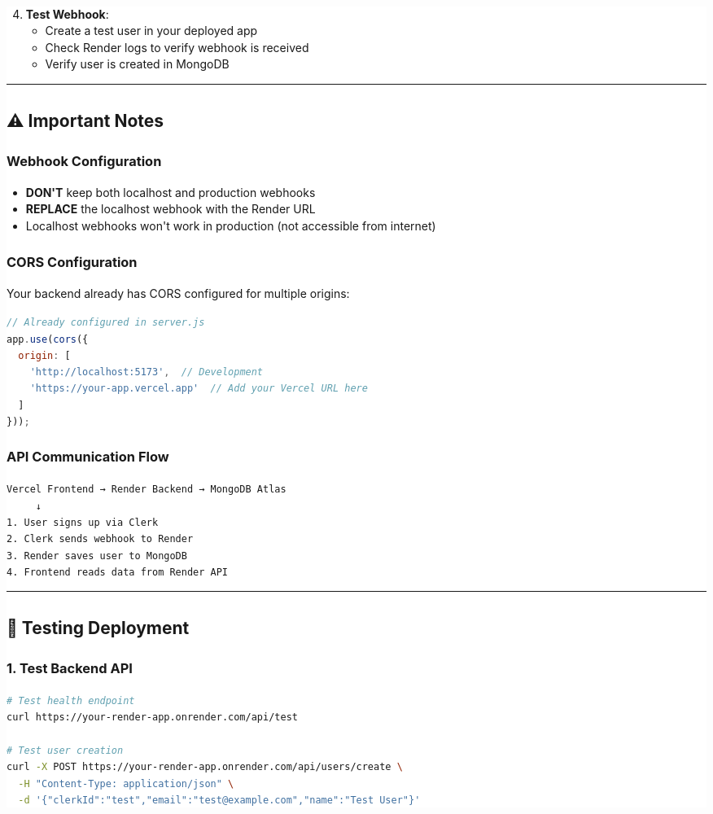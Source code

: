 4. **Test Webhook**:
   - Create a test user in your deployed app
   - Check Render logs to verify webhook is received
   - Verify user is created in MongoDB

---

## ⚠️ **Important Notes**

### **Webhook Configuration**
- **DON'T** keep both localhost and production webhooks
- **REPLACE** the localhost webhook with the Render URL
- Localhost webhooks won't work in production (not accessible from internet)

### **CORS Configuration**
Your backend already has CORS configured for multiple origins:
```javascript
// Already configured in server.js
app.use(cors({
  origin: [
    'http://localhost:5173',  // Development
    'https://your-app.vercel.app'  // Add your Vercel URL here
  ]
}));
```

### **API Communication Flow**
```
Vercel Frontend → Render Backend → MongoDB Atlas
     ↓
1. User signs up via Clerk
2. Clerk sends webhook to Render
3. Render saves user to MongoDB
4. Frontend reads data from Render API
```

---

## 🧪 **Testing Deployment**

### **1. Test Backend API**
```bash
# Test health endpoint
curl https://your-render-app.onrender.com/api/test

# Test user creation
curl -X POST https://your-render-app.onrender.com/api/users/create \
  -H "Content-Type: application/json" \
  -d '{"clerkId":"test","email":"test@example.com","name":"Test User"}'
```
